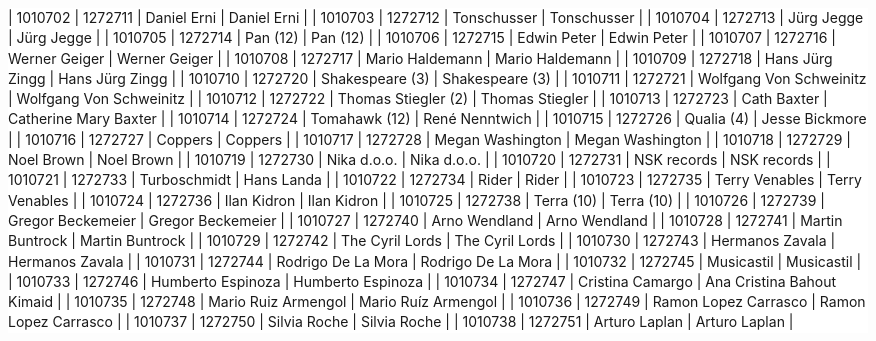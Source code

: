 | 1010702 | 1272711 | Daniel Erni | Daniel Erni |
| 1010703 | 1272712 | Tonschusser | Tonschusser |
| 1010704 | 1272713 | Jürg Jegge | Jürg Jegge |
| 1010705 | 1272714 | Pan (12) | Pan (12) |
| 1010706 | 1272715 | Edwin Peter | Edwin Peter |
| 1010707 | 1272716 | Werner Geiger | Werner Geiger |
| 1010708 | 1272717 | Mario Haldemann | Mario Haldemann |
| 1010709 | 1272718 | Hans Jürg Zingg | Hans Jürg Zingg |
| 1010710 | 1272720 | Shakespeare (3) | Shakespeare (3) |
| 1010711 | 1272721 | Wolfgang Von Schweinitz | Wolfgang Von Schweinitz |
| 1010712 | 1272722 | Thomas Stiegler (2) | Thomas Stiegler |
| 1010713 | 1272723 | Cath Baxter | Catherine Mary Baxter |
| 1010714 | 1272724 | Tomahawk (12) | René Nenntwich |
| 1010715 | 1272726 | Qualia (4) | Jesse Bickmore |
| 1010716 | 1272727 | Coppers | Coppers |
| 1010717 | 1272728 | Megan Washington | Megan Washington |
| 1010718 | 1272729 | Noel Brown | Noel Brown |
| 1010719 | 1272730 | Nika d.o.o. | Nika d.o.o. |
| 1010720 | 1272731 | NSK records | NSK records |
| 1010721 | 1272733 | Turboschmidt | Hans Landa |
| 1010722 | 1272734 | Rider | Rider |
| 1010723 | 1272735 | Terry Venables | Terry Venables |
| 1010724 | 1272736 | Ilan Kidron | Ilan Kidron |
| 1010725 | 1272738 | Terra (10) | Terra (10) |
| 1010726 | 1272739 | Gregor Beckemeier | Gregor Beckemeier |
| 1010727 | 1272740 | Arno Wendland | Arno Wendland |
| 1010728 | 1272741 | Martin Buntrock | Martin Buntrock |
| 1010729 | 1272742 | The Cyril Lords | The Cyril Lords |
| 1010730 | 1272743 | Hermanos Zavala | Hermanos Zavala |
| 1010731 | 1272744 | Rodrigo De La Mora | Rodrigo De La Mora |
| 1010732 | 1272745 | Musicastil | Musicastil |
| 1010733 | 1272746 | Humberto Espinoza | Humberto Espinoza |
| 1010734 | 1272747 | Cristina Camargo | Ana Cristina Bahout Kimaid |
| 1010735 | 1272748 | Mario Ruiz Armengol | Mario Ruíz Armengol |
| 1010736 | 1272749 | Ramon Lopez Carrasco | Ramon Lopez Carrasco |
| 1010737 | 1272750 | Silvia Roche | Silvia Roche |
| 1010738 | 1272751 | Arturo Laplan | Arturo Laplan |